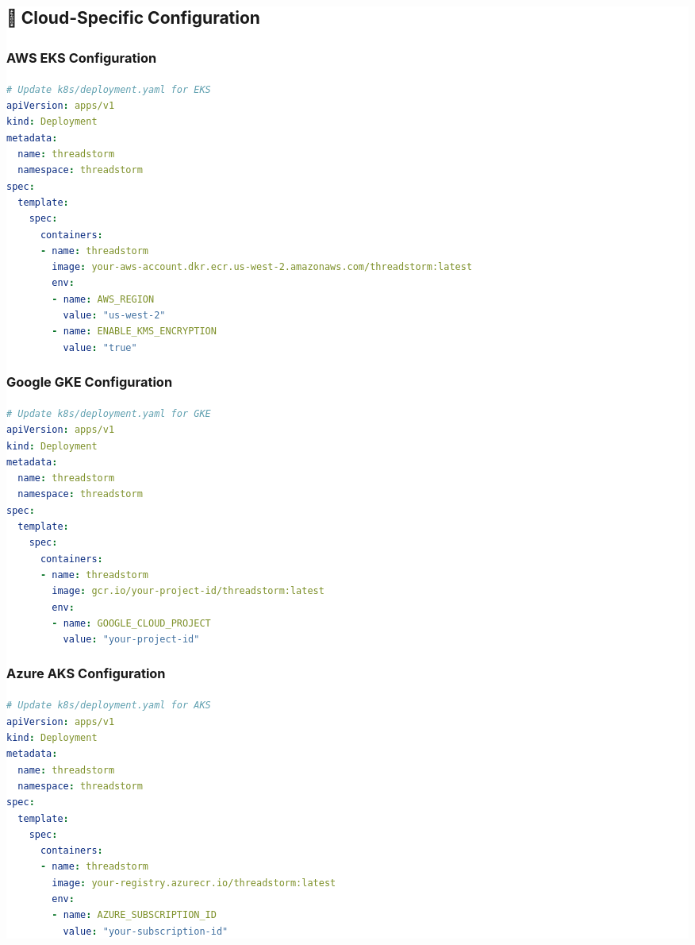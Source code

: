 ## 🔧 **Cloud-Specific Configuration**

### **AWS EKS Configuration**
```yaml
# Update k8s/deployment.yaml for EKS
apiVersion: apps/v1
kind: Deployment
metadata:
  name: threadstorm
  namespace: threadstorm
spec:
  template:
    spec:
      containers:
      - name: threadstorm
        image: your-aws-account.dkr.ecr.us-west-2.amazonaws.com/threadstorm:latest
        env:
        - name: AWS_REGION
          value: "us-west-2"
        - name: ENABLE_KMS_ENCRYPTION
          value: "true"
```

### **Google GKE Configuration**
```yaml
# Update k8s/deployment.yaml for GKE
apiVersion: apps/v1
kind: Deployment
metadata:
  name: threadstorm
  namespace: threadstorm
spec:
  template:
    spec:
      containers:
      - name: threadstorm
        image: gcr.io/your-project-id/threadstorm:latest
        env:
        - name: GOOGLE_CLOUD_PROJECT
          value: "your-project-id"
```

### **Azure AKS Configuration**
```yaml
# Update k8s/deployment.yaml for AKS
apiVersion: apps/v1
kind: Deployment
metadata:
  name: threadstorm
  namespace: threadstorm
spec:
  template:
    spec:
      containers:
      - name: threadstorm
        image: your-registry.azurecr.io/threadstorm:latest
        env:
        - name: AZURE_SUBSCRIPTION_ID
          value: "your-subscription-id"
```
